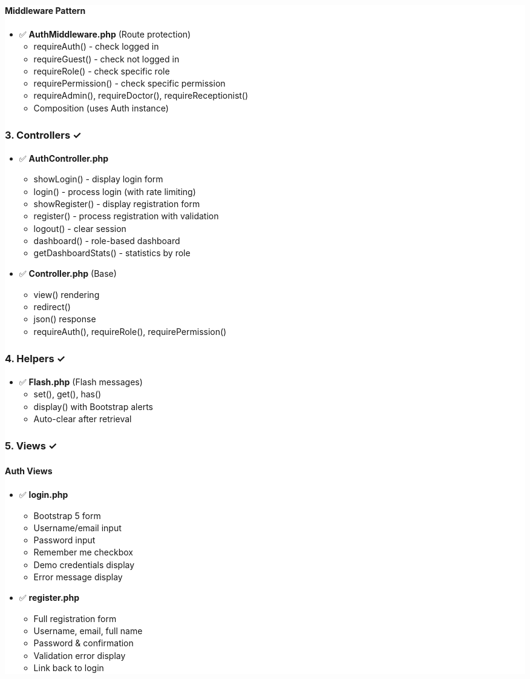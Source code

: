 #### Middleware Pattern

- ✅ **AuthMiddleware.php** (Route protection)
  - requireAuth() - check logged in
  - requireGuest() - check not logged in
  - requireRole() - check specific role
  - requirePermission() - check specific permission
  - requireAdmin(), requireDoctor(), requireReceptionist()
  - Composition (uses Auth instance)

### 3. Controllers ✓

- ✅ **AuthController.php**

  - showLogin() - display login form
  - login() - process login (with rate limiting)
  - showRegister() - display registration form
  - register() - process registration with validation
  - logout() - clear session
  - dashboard() - role-based dashboard
  - getDashboardStats() - statistics by role

- ✅ **Controller.php** (Base)
  - view() rendering
  - redirect()
  - json() response
  - requireAuth(), requireRole(), requirePermission()

### 4. Helpers ✓

- ✅ **Flash.php** (Flash messages)
  - set(), get(), has()
  - display() with Bootstrap alerts
  - Auto-clear after retrieval

### 5. Views ✓

#### Auth Views

- ✅ **login.php**

  - Bootstrap 5 form
  - Username/email input
  - Password input
  - Remember me checkbox
  - Demo credentials display
  - Error message display

- ✅ **register.php**
  - Full registration form
  - Username, email, full name
  - Password & confirmation
  - Validation error display
  - Link back to login
